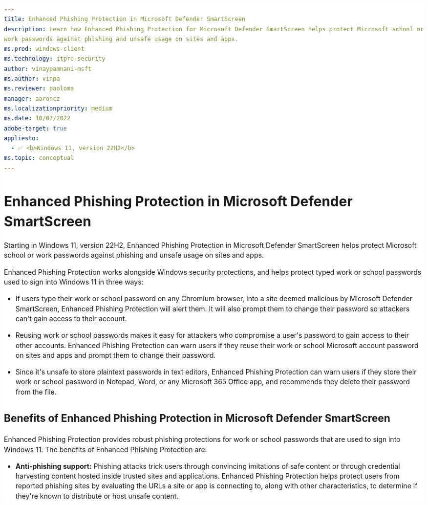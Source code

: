 ```yaml
---
title: Enhanced Phishing Protection in Microsoft Defender SmartScreen
description: Learn how Enhanced Phishing Protection for Microsoft Defender SmartScreen helps protect Microsoft school or work passwords against phishing and unsafe usage on sites and apps.
ms.prod: windows-client
ms.technology: itpro-security
author: vinaypamnani-msft
ms.author: vinpa
ms.reviewer: paoloma
manager: aaroncz
ms.localizationpriority: medium
ms.date: 10/07/2022
adobe-target: true
appliesto: 
  - ✅ <b>Windows 11, version 22H2</b>
ms.topic: conceptual
---
```


# Enhanced Phishing Protection in Microsoft Defender SmartScreen  

Starting in Windows 11, version 22H2, Enhanced Phishing Protection in Microsoft Defender SmartScreen helps protect Microsoft school or work passwords against phishing and unsafe usage on sites and apps.

Enhanced Phishing Protection works alongside Windows security protections, and helps protect typed work or school passwords used to sign into Windows 11 in three ways:

- If users type their work or school password on any Chromium browser, into a site deemed malicious by Microsoft Defender SmartScreen, Enhanced Phishing Protection will alert them. It will also prompt them to change their password so attackers can't gain access to their account.

- Reusing work or school passwords makes it easy for attackers who compromise a user's password to gain access to their other accounts. Enhanced Phishing Protection can warn users if they reuse their work or school Microsoft account password on sites and apps and prompt them to change their password.

- Since it's unsafe to store plaintext passwords in text editors, Enhanced Phishing Protection can warn users if they store their work or school password in Notepad, Word, or any Microsoft 365 Office app, and recommends they delete their password from the file.

## Benefits of Enhanced Phishing Protection in Microsoft Defender SmartScreen

Enhanced Phishing Protection provides robust phishing protections for work or school passwords that are used to sign into Windows 11. The benefits of Enhanced Phishing Protection are:

- **Anti-phishing support:** Phishing attacks trick users through convincing imitations of safe content or through credential harvesting content hosted inside trusted sites and applications. Enhanced Phishing Protection helps protect users from reported phishing sites by evaluating the URLs a site or app is connecting to, along with other characteristics, to determine if they're known to distribute or host unsafe content.
